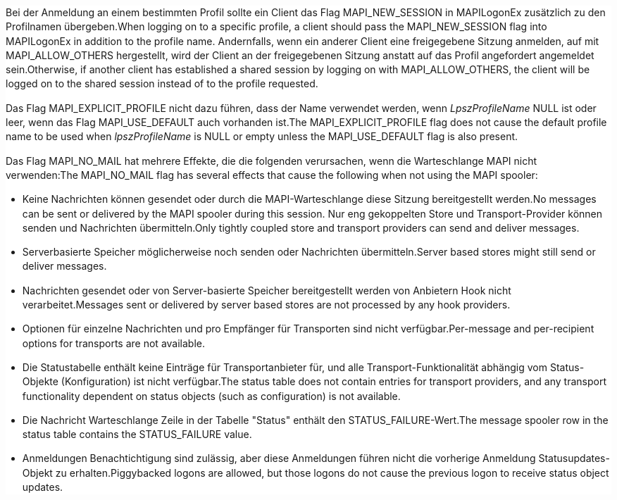 <span data-ttu-id="96a3c-182">Bei der Anmeldung an einem bestimmten Profil sollte ein Client das Flag MAPI_NEW_SESSION in MAPILogonEx zusätzlich zu den Profilnamen übergeben.</span><span class="sxs-lookup"><span data-stu-id="96a3c-182">When logging on to a specific profile, a client should pass the MAPI_NEW_SESSION flag into MAPILogonEx in addition to the profile name.</span></span> <span data-ttu-id="96a3c-183">Andernfalls, wenn ein anderer Client eine freigegebene Sitzung anmelden, auf mit MAPI_ALLOW_OTHERS hergestellt, wird der Client an der freigegebenen Sitzung anstatt auf das Profil angefordert angemeldet sein.</span><span class="sxs-lookup"><span data-stu-id="96a3c-183">Otherwise, if another client has established a shared session by logging on with MAPI_ALLOW_OTHERS, the client will be logged on to the shared session instead of to the profile requested.</span></span> 
  
<span data-ttu-id="96a3c-184">Das Flag MAPI_EXPLICIT_PROFILE nicht dazu führen, dass der Name verwendet werden, wenn _LpszProfileName_ NULL ist oder leer, wenn das Flag MAPI_USE_DEFAULT auch vorhanden ist.</span><span class="sxs-lookup"><span data-stu-id="96a3c-184">The MAPI_EXPLICIT_PROFILE flag does not cause the default profile name to be used when  _lpszProfileName_ is NULL or empty unless the MAPI_USE_DEFAULT flag is also present.</span></span> 
  
<span data-ttu-id="96a3c-185">Das Flag MAPI_NO_MAIL hat mehrere Effekte, die die folgenden verursachen, wenn die Warteschlange MAPI nicht verwenden:</span><span class="sxs-lookup"><span data-stu-id="96a3c-185">The MAPI_NO_MAIL flag has several effects that cause the following when not using the MAPI spooler:</span></span>
  
- <span data-ttu-id="96a3c-186">Keine Nachrichten können gesendet oder durch die MAPI-Warteschlange diese Sitzung bereitgestellt werden.</span><span class="sxs-lookup"><span data-stu-id="96a3c-186">No messages can be sent or delivered by the MAPI spooler during this session.</span></span> <span data-ttu-id="96a3c-187">Nur eng gekoppelten Store und Transport-Provider können senden und Nachrichten übermitteln.</span><span class="sxs-lookup"><span data-stu-id="96a3c-187">Only tightly coupled store and transport providers can send and deliver messages.</span></span> 
    
- <span data-ttu-id="96a3c-188">Serverbasierte Speicher möglicherweise noch senden oder Nachrichten übermitteln.</span><span class="sxs-lookup"><span data-stu-id="96a3c-188">Server based stores might still send or deliver messages.</span></span> 
    
- <span data-ttu-id="96a3c-189">Nachrichten gesendet oder von Server-basierte Speicher bereitgestellt werden von Anbietern Hook nicht verarbeitet.</span><span class="sxs-lookup"><span data-stu-id="96a3c-189">Messages sent or delivered by server based stores are not processed by any hook providers.</span></span> 
    
- <span data-ttu-id="96a3c-190">Optionen für einzelne Nachrichten und pro Empfänger für Transporten sind nicht verfügbar.</span><span class="sxs-lookup"><span data-stu-id="96a3c-190">Per-message and per-recipient options for transports are not available.</span></span> 
    
- <span data-ttu-id="96a3c-191">Die Statustabelle enthält keine Einträge für Transportanbieter für, und alle Transport-Funktionalität abhängig vom Status-Objekte (Konfiguration) ist nicht verfügbar.</span><span class="sxs-lookup"><span data-stu-id="96a3c-191">The status table does not contain entries for transport providers, and any transport functionality dependent on status objects (such as configuration) is not available.</span></span> 
    
- <span data-ttu-id="96a3c-192">Die Nachricht Warteschlange Zeile in der Tabelle "Status" enthält den STATUS_FAILURE-Wert.</span><span class="sxs-lookup"><span data-stu-id="96a3c-192">The message spooler row in the status table contains the STATUS_FAILURE value.</span></span> 
    
- <span data-ttu-id="96a3c-193">Anmeldungen Benachtichtigung sind zulässig, aber diese Anmeldungen führen nicht die vorherige Anmeldung Statusupdates-Objekt zu erhalten.</span><span class="sxs-lookup"><span data-stu-id="96a3c-193">Piggybacked logons are allowed, but those logons do not cause the previous logon to receive status object updates.</span></span> 
    